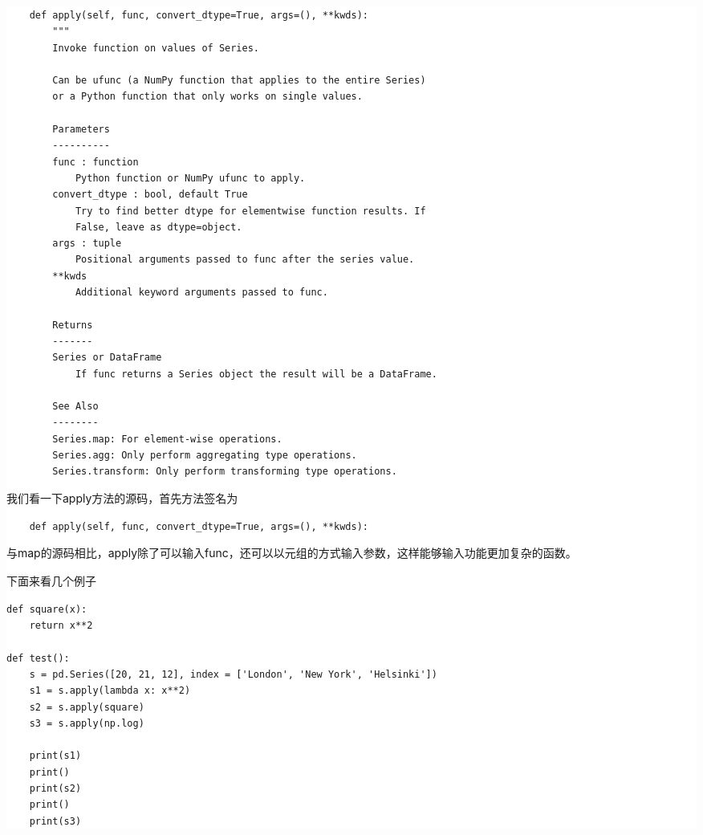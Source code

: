 ```
    def apply(self, func, convert_dtype=True, args=(), **kwds):
        """
        Invoke function on values of Series.

        Can be ufunc (a NumPy function that applies to the entire Series)
        or a Python function that only works on single values.

        Parameters
        ----------
        func : function
            Python function or NumPy ufunc to apply.
        convert_dtype : bool, default True
            Try to find better dtype for elementwise function results. If
            False, leave as dtype=object.
        args : tuple
            Positional arguments passed to func after the series value.
        **kwds
            Additional keyword arguments passed to func.

        Returns
        -------
        Series or DataFrame
            If func returns a Series object the result will be a DataFrame.

        See Also
        --------
        Series.map: For element-wise operations.
        Series.agg: Only perform aggregating type operations.
        Series.transform: Only perform transforming type operations.

```  

我们看一下apply方法的源码，首先方法签名为  

```
    def apply(self, func, convert_dtype=True, args=(), **kwds):
```  

与map的源码相比，apply除了可以输入func，还可以以元组的方式输入参数，这样能够输入功能更加复杂的函数。  

下面来看几个例子  

```
def square(x):
    return x**2

def test():
    s = pd.Series([20, 21, 12], index = ['London', 'New York', 'Helsinki'])
    s1 = s.apply(lambda x: x**2)
    s2 = s.apply(square)
    s3 = s.apply(np.log)

    print(s1)
    print()
    print(s2)
    print()
    print(s3)
```  
